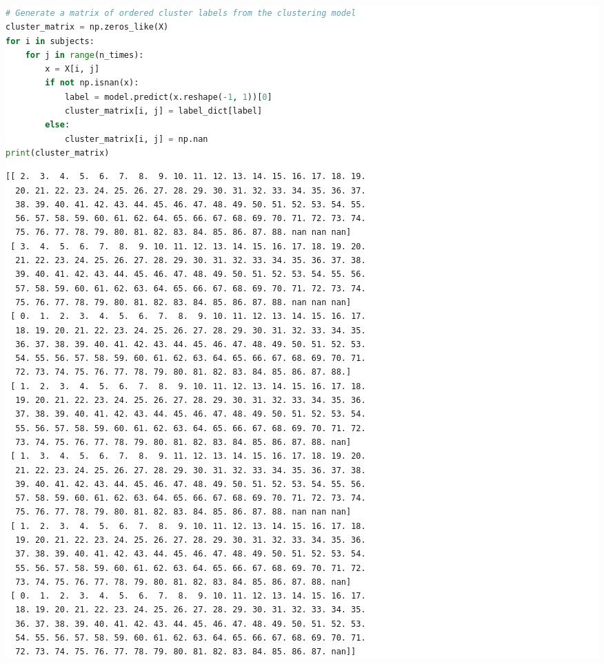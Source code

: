 

```python
# Generate a matrix of ordered cluster labels from the clustering model
cluster_matrix = np.zeros_like(X)
for i in subjects:
    for j in range(n_times):
        x = X[i, j]
        if not np.isnan(x):
            label = model.predict(x.reshape(-1, 1))[0]
            cluster_matrix[i, j] = label_dict[label]
        else:
            cluster_matrix[i, j] = np.nan
print(cluster_matrix)
```

    [[ 2.  3.  4.  5.  6.  7.  8.  9. 10. 11. 12. 13. 14. 15. 16. 17. 18. 19.
      20. 21. 22. 23. 24. 25. 26. 27. 28. 29. 30. 31. 32. 33. 34. 35. 36. 37.
      38. 39. 40. 41. 42. 43. 44. 45. 46. 47. 48. 49. 50. 51. 52. 53. 54. 55.
      56. 57. 58. 59. 60. 61. 62. 64. 65. 66. 67. 68. 69. 70. 71. 72. 73. 74.
      75. 76. 77. 78. 79. 80. 81. 82. 83. 84. 85. 86. 87. 88. nan nan nan]
     [ 3.  4.  5.  6.  7.  8.  9. 10. 11. 12. 13. 14. 15. 16. 17. 18. 19. 20.
      21. 22. 23. 24. 25. 26. 27. 28. 29. 30. 31. 32. 33. 34. 35. 36. 37. 38.
      39. 40. 41. 42. 43. 44. 45. 46. 47. 48. 49. 50. 51. 52. 53. 54. 55. 56.
      57. 58. 59. 60. 61. 62. 63. 64. 65. 66. 67. 68. 69. 70. 71. 72. 73. 74.
      75. 76. 77. 78. 79. 80. 81. 82. 83. 84. 85. 86. 87. 88. nan nan nan]
     [ 0.  1.  2.  3.  4.  5.  6.  7.  8.  9. 10. 11. 12. 13. 14. 15. 16. 17.
      18. 19. 20. 21. 22. 23. 24. 25. 26. 27. 28. 29. 30. 31. 32. 33. 34. 35.
      36. 37. 38. 39. 40. 41. 42. 43. 44. 45. 46. 47. 48. 49. 50. 51. 52. 53.
      54. 55. 56. 57. 58. 59. 60. 61. 62. 63. 64. 65. 66. 67. 68. 69. 70. 71.
      72. 73. 74. 75. 76. 77. 78. 79. 80. 81. 82. 83. 84. 85. 86. 87. 88.]
     [ 1.  2.  3.  4.  5.  6.  7.  8.  9. 10. 11. 12. 13. 14. 15. 16. 17. 18.
      19. 20. 21. 22. 23. 24. 25. 26. 27. 28. 29. 30. 31. 32. 33. 34. 35. 36.
      37. 38. 39. 40. 41. 42. 43. 44. 45. 46. 47. 48. 49. 50. 51. 52. 53. 54.
      55. 56. 57. 58. 59. 60. 61. 62. 63. 64. 65. 66. 67. 68. 69. 70. 71. 72.
      73. 74. 75. 76. 77. 78. 79. 80. 81. 82. 83. 84. 85. 86. 87. 88. nan]
     [ 1.  3.  4.  5.  6.  7.  8.  9. 11. 12. 13. 14. 15. 16. 17. 18. 19. 20.
      21. 22. 23. 24. 25. 26. 27. 28. 29. 30. 31. 32. 33. 34. 35. 36. 37. 38.
      39. 40. 41. 42. 43. 44. 45. 46. 47. 48. 49. 50. 51. 52. 53. 54. 55. 56.
      57. 58. 59. 60. 61. 62. 63. 64. 65. 66. 67. 68. 69. 70. 71. 72. 73. 74.
      75. 76. 77. 78. 79. 80. 81. 82. 83. 84. 85. 86. 87. 88. nan nan nan]
     [ 1.  2.  3.  4.  5.  6.  7.  8.  9. 10. 11. 12. 13. 14. 15. 16. 17. 18.
      19. 20. 21. 22. 23. 24. 25. 26. 27. 28. 29. 30. 31. 32. 33. 34. 35. 36.
      37. 38. 39. 40. 41. 42. 43. 44. 45. 46. 47. 48. 49. 50. 51. 52. 53. 54.
      55. 56. 57. 58. 59. 60. 61. 62. 63. 64. 65. 66. 67. 68. 69. 70. 71. 72.
      73. 74. 75. 76. 77. 78. 79. 80. 81. 82. 83. 84. 85. 86. 87. 88. nan]
     [ 0.  1.  2.  3.  4.  5.  6.  7.  8.  9. 10. 11. 12. 13. 14. 15. 16. 17.
      18. 19. 20. 21. 22. 23. 24. 25. 26. 27. 28. 29. 30. 31. 32. 33. 34. 35.
      36. 37. 38. 39. 40. 41. 42. 43. 44. 45. 46. 47. 48. 49. 50. 51. 52. 53.
      54. 55. 56. 57. 58. 59. 60. 61. 62. 63. 64. 65. 66. 67. 68. 69. 70. 71.
      72. 73. 74. 75. 76. 77. 78. 79. 80. 81. 82. 83. 84. 85. 86. 87. nan]]


